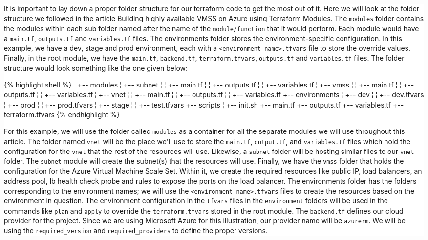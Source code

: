 It is important to lay down a proper folder structure for our terraform code to get the most out of it. Here we will look at the folder structure we followed in the article [Building highly available VMSS on Azure using Terraform Modules](https://faizanbashir.me/building-highly-available-vmss-on-azure-using-terraform-modules). The `modules` folder contains the modules within each sub folder named after the name of the `module/function` that it would perform. Each module would have a `main.tf`, `outputs.tf` and `variables.tf` files. The environments folder stores the environment-specific configuration. In this example, we have a dev, stage and prod environment, each with a `<environment-name>.tfvars` file to store the override values. Finally, in the root module, we have the `main.tf`, `backend.tf`, `terraform.tfvars`, `outputs.tf` and `variables.tf` files. The folder structure would look something like the one given below:

{% highlight shell %}
.
+-- modules
¦   +-- subnet
¦   ¦ +-- main.tf
¦   ¦ +-- outputs.tf
¦   ¦ +-- variables.tf
¦   +-- vmss
¦   ¦ +-- main.tf
¦   ¦ +-- outputs.tf
¦   ¦ +-- variables.tf
¦   +-- vnet
¦   ¦ +-- main.tf
¦   ¦ +-- outputs.tf
¦   ¦ +-- variables.tf
+-- environments
¦   +-- dev
¦   ¦ +-- dev.tfvars
¦   +-- prod
¦   ¦ +-- prod.tfvars
¦   +-- stage
¦   ¦ +-- test.tfvars
+-- scripts
¦   +-- init.sh
+-- main.tf
+-- outputs.tf
+-- variables.tf
+-- terraform.tfvars
{% endhighlight %}

For this example, we will use the folder called `modules` as a container for all the separate modules we will use throughout this article. The folder named `vnet` will be the place we'll use to store the `main.tf`, `output.tf`, and `variables.tf` files which hold the configuration for the `vnet` that the rest of the resources will use. Likewise, a `subnet` folder will be hosting similar files to our `vnet` folder. The `subnet` module will create the subnet(s) that the resources will use. Finally, we have the `vmss` folder that holds the configuration for the Azure Virtual Machine Scale Set. Within it, we create the required resources like public IP, load balancers, an address pool, lb health check probe and rules to expose the ports on the load balancer. The environments folder has the folders corresponding to the environment names; we will use the `<environment-name>.tfvars` files to create the resources based on the environment in question. The environment configuration in the `tfvars` files in the `environment` folders will be used in the commands like `plan` and `apply` to override the `terraform.tfvars` stored in the root module. The `backend.tf` defines our cloud provider for the project. Since we are using Microsoft Azure for this illustration, our provider name will be `azurerm`. We will be using the `required_version` and `required_providers` to define the proper versions.
